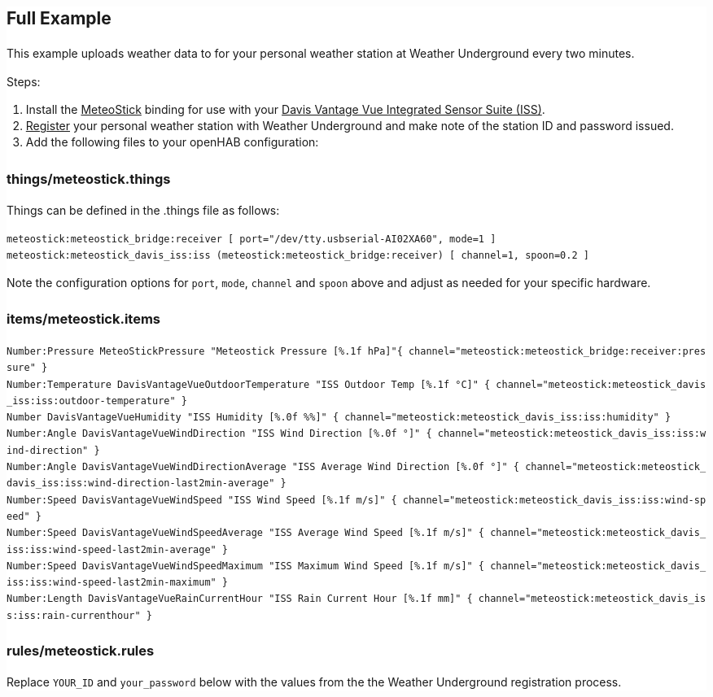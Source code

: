 ## Full Example

This example uploads weather data to for your personal weather station at Weather Underground every two minutes.

Steps:

1. Install the [MeteoStick](https://www.smartbedded.com/wiki/index.php/Meteostick) binding for use with your [Davis Vantage Vue Integrated Sensor Suite (ISS)](https://www.davisnet.com/solution/vantage-vue/).
1. [Register](https://www.wunderground.com/personal-weather-station/signup.asp) your personal weather station with Weather Underground and make note of the station ID and password issued.
1. Add the following files to your openHAB configuration:

### things/meteostick.things 

Things can be defined in the .things file as follows:

```
meteostick:meteostick_bridge:receiver [ port="/dev/tty.usbserial-AI02XA60", mode=1 ]
meteostick:meteostick_davis_iss:iss (meteostick:meteostick_bridge:receiver) [ channel=1, spoon=0.2 ]
```

Note the configuration options for `port`, `mode`, `channel` and `spoon` above and adjust as needed for your specific hardware.

### items/meteostick.items

```
Number:Pressure MeteoStickPressure "Meteostick Pressure [%.1f hPa]"{ channel="meteostick:meteostick_bridge:receiver:pressure" }
Number:Temperature DavisVantageVueOutdoorTemperature "ISS Outdoor Temp [%.1f °C]" { channel="meteostick:meteostick_davis_iss:iss:outdoor-temperature" }
Number DavisVantageVueHumidity "ISS Humidity [%.0f %%]" { channel="meteostick:meteostick_davis_iss:iss:humidity" }
Number:Angle DavisVantageVueWindDirection "ISS Wind Direction [%.0f °]" { channel="meteostick:meteostick_davis_iss:iss:wind-direction" }
Number:Angle DavisVantageVueWindDirectionAverage "ISS Average Wind Direction [%.0f °]" { channel="meteostick:meteostick_davis_iss:iss:wind-direction-last2min-average" }
Number:Speed DavisVantageVueWindSpeed "ISS Wind Speed [%.1f m/s]" { channel="meteostick:meteostick_davis_iss:iss:wind-speed" }
Number:Speed DavisVantageVueWindSpeedAverage "ISS Average Wind Speed [%.1f m/s]" { channel="meteostick:meteostick_davis_iss:iss:wind-speed-last2min-average" }
Number:Speed DavisVantageVueWindSpeedMaximum "ISS Maximum Wind Speed [%.1f m/s]" { channel="meteostick:meteostick_davis_iss:iss:wind-speed-last2min-maximum" }
Number:Length DavisVantageVueRainCurrentHour "ISS Rain Current Hour [%.1f mm]" { channel="meteostick:meteostick_davis_iss:iss:rain-currenthour" }
```

### rules/meteostick.rules

Replace `YOUR_ID` and `your_password` below with the values from the the Weather Underground registration process.
